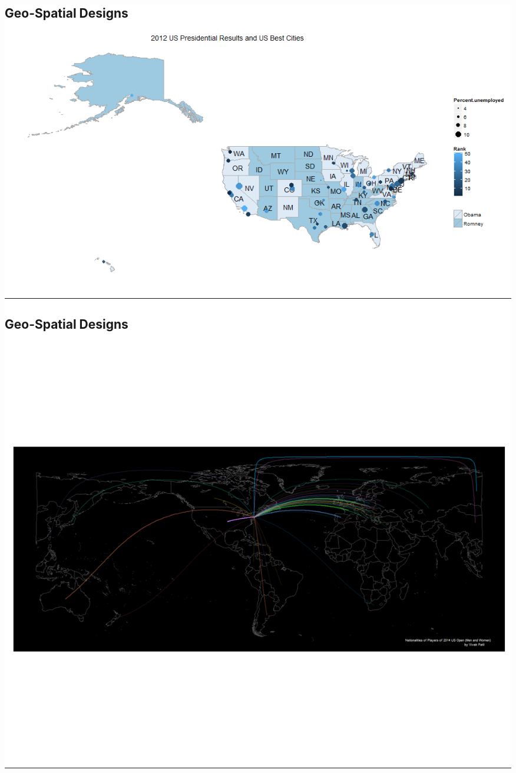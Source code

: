 ## Geo-Spatial Designs

![plot of chunk unnamed-chunk-17](assets/fig/unnamed-chunk-17-1.png) 

---
## Geo-Spatial Designs

<img src="playernationalitymap.png" width=900 height=700>

---